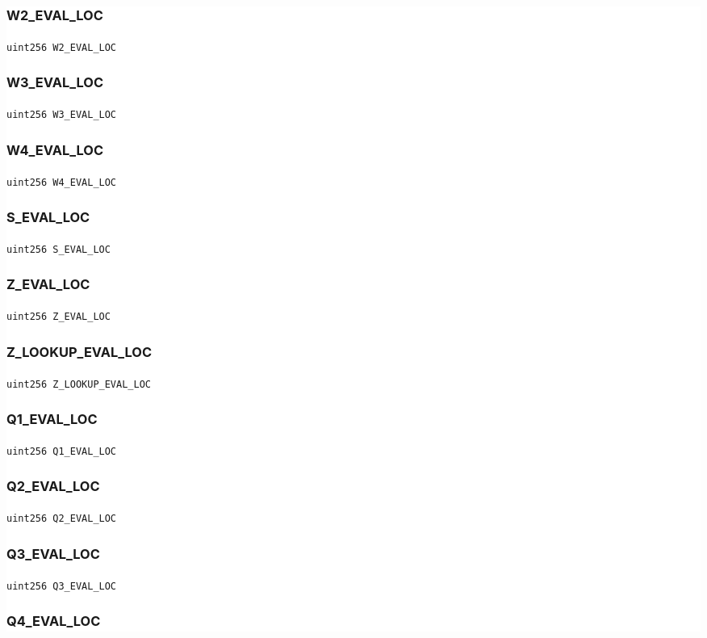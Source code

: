 ### W2_EVAL_LOC

```solidity
uint256 W2_EVAL_LOC
```

### W3_EVAL_LOC

```solidity
uint256 W3_EVAL_LOC
```

### W4_EVAL_LOC

```solidity
uint256 W4_EVAL_LOC
```

### S_EVAL_LOC

```solidity
uint256 S_EVAL_LOC
```

### Z_EVAL_LOC

```solidity
uint256 Z_EVAL_LOC
```

### Z_LOOKUP_EVAL_LOC

```solidity
uint256 Z_LOOKUP_EVAL_LOC
```

### Q1_EVAL_LOC

```solidity
uint256 Q1_EVAL_LOC
```

### Q2_EVAL_LOC

```solidity
uint256 Q2_EVAL_LOC
```

### Q3_EVAL_LOC

```solidity
uint256 Q3_EVAL_LOC
```

### Q4_EVAL_LOC
